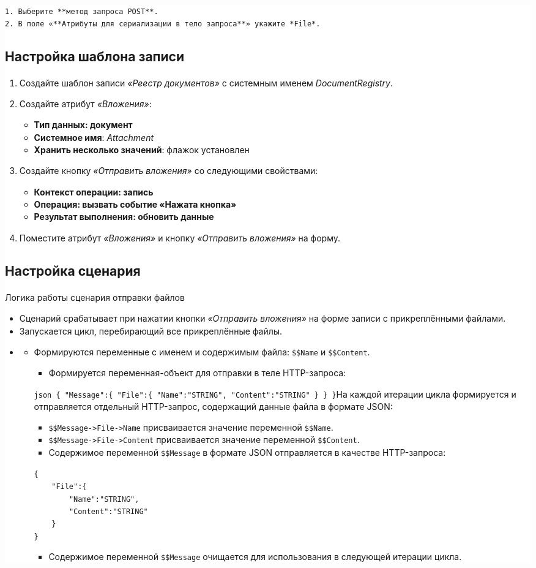    1. Выберите **метод запроса POST**.
    2. В поле «**Атрибуты для сериализации в тело запроса**» укажите *File*.

## Настройка шаблона записи

1. Создайте шаблон записи *«Реестр документов»* с системным именем *DocumentRegistry*.
2. Создайте атрибут *«Вложения»*:

    - **Тип данных: документ**
    - **Системное имя**: *Attachment*
    - **Хранить несколько значений**: флажок установлен
3. Создайте кнопку *«Отправить вложения»* со следующими свойствами:

    - **Контекст операции: запись**
    - **Операция: вызвать событие «Нажата кнопка»**
    - **Результат выполнения: обновить данные**
4. Поместите атрибут *«Вложения»* и кнопку *«Отправить вложения»* на форму.

## Настройка сценария

Логика работы сценария отправки файлов

- Сценарий срабатывает при нажатии кнопки *«Отправить вложения»* на форме записи с прикреплёнными файлами.
- Запускается цикл, перебирающий все прикреплённые файлы.
- - Формируются переменные с именем и содержимым файла: `$$Name` и `$$Content`.
    - Формируется переменная-объект для отправки в теле HTTP-запроса:
    
    
    `json
    {
     "Message":{
     "File":{
     "Name":"STRING",
     "Content":"STRING"
     }
     }
    }`На каждой итерации цикла формируется и отправляется отдельный HTTP-запрос, содержащий данные файла в формате JSON:

    - `$$Message->File->Name` присваивается значение переменной `$$Name`.
    - `$$Message->File->Content` присваивается значение переменной `$$Content`.
    - Содержимое переменной `$$Message` в формате JSON отправляется в качестве HTTP-запроса:
    
    
    ````
    {
        "File":{
            "Name":"STRING",
            "Content":"STRING"
        }
    }
    
    ````
    - Содержимое переменной `$$Message` очищается для использования в следующей итерации цикла.
